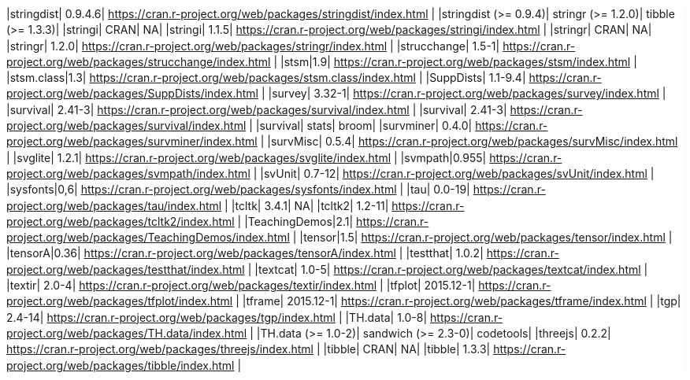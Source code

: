 |stringdist| 0.9.4.6| https://cran.r-project.org/web/packages/stringdist/index.html |
|stringdist (>= 0.9.4)| stringr (>= 1.2.0)| tibble (>= 1.3.3)|
|stringi| CRAN| NA|
|stringi| 1.1.5| https://cran.r-project.org/web/packages/stringi/index.html |
|stringr| CRAN| NA|
|stringr| 1.2.0| https://cran.r-project.org/web/packages/stringr/index.html |
|strucchange| 1.5-1| https://cran.r-project.org/web/packages/strucchange/index.html |
|stsm|1.9| https://cran.r-project.org/web/packages/stsm/index.html |
|stsm.class|1.3| https://cran.r-project.org/web/packages/stsm.class/index.html |
|SuppDists| 1.1-9.4| https://cran.r-project.org/web/packages/SuppDists/index.html |
|survey| 3.32-1| https://cran.r-project.org/web/packages/survey/index.html |
|survival| 2.41-3| https://cran.r-project.org/web/packages/survival/index.html |
|survival| 2.41-3| https://cran.r-project.org/web/packages/survival/index.html |
|survival| stats| broom|
|survminer| 0.4.0| https://cran.r-project.org/web/packages/survminer/index.html |
|survMisc| 0.5.4| https://cran.r-project.org/web/packages/survMisc/index.html |
|svglite| 1.2.1| https://cran.r-project.org/web/packages/svglite/index.html |
|svmpath|0.955| https://cran.r-project.org/web/packages/svmpath/index.html |
|svUnit| 0.7-12| https://cran.r-project.org/web/packages/svUnit/index.html |
|sysfonts|0,6| https://cran.r-project.org/web/packages/sysfonts/index.html |
|tau| 0.0-19| https://cran.r-project.org/web/packages/tau/index.html |
|tcltk| 3.4.1| NA|
|tcltk2| 1.2-11| https://cran.r-project.org/web/packages/tcltk2/index.html |
|TeachingDemos|2.1| https://cran.r-project.org/web/packages/TeachingDemos/index.html |
|tensor|1.5| https://cran.r-project.org/web/packages/tensor/index.html |
|tensorA|0.36| https://cran.r-project.org/web/packages/tensorA/index.html |
|testthat| 1.0.2| https://cran.r-project.org/web/packages/testthat/index.html |
|textcat| 1.0-5| https://cran.r-project.org/web/packages/textcat/index.html |
|textir| 2.0-4| https://cran.r-project.org/web/packages/textir/index.html |
|tfplot| 2015.12-1| https://cran.r-project.org/web/packages/tfplot/index.html |
|tframe| 2015.12-1| https://cran.r-project.org/web/packages/tframe/index.html |
|tgp| 2.4-14| https://cran.r-project.org/web/packages/tgp/index.html |
|TH.data| 1.0-8| https://cran.r-project.org/web/packages/TH.data/index.html |
|TH.data (>= 1.0-2)| sandwich (>= 2.3-0)| codetools|
|threejs| 0.2.2| https://cran.r-project.org/web/packages/threejs/index.html |
|tibble| CRAN| NA|
|tibble| 1.3.3| https://cran.r-project.org/web/packages/tibble/index.html |